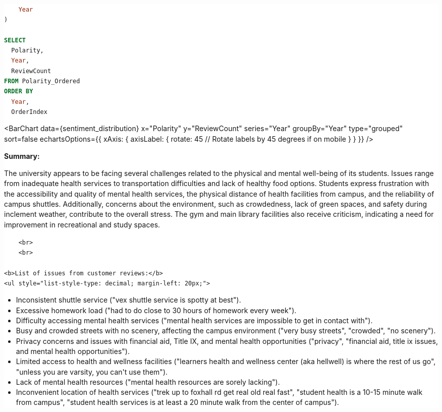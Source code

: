 ```sql sentiment_distribution
    Year
)

SELECT
  Polarity,
  Year,
  ReviewCount
FROM Polarity_Ordered
ORDER BY
  Year,
  OrderIndex
```

<BarChart 
    data={sentiment_distribution} 
    x="Polarity" 
    y="ReviewCount"
    series="Year" 
    groupBy="Year" 
    type="grouped"
    sort=false
    echartsOptions={{
    xAxis: {
      axisLabel: {
        rotate: 45 // Rotate labels by 45 degrees if on mobile
      }
    }
  }}
/>




<Tabs>
    <Tab label="What does NOT work">
                       <b>Summary:</b>
        <br>
        
The university appears to be facing several challenges related to the physical and mental well-being of its students. Issues range from inadequate health services to transportation difficulties and lack of healthy food options. Students express frustration with the accessibility and quality of mental health services, the physical distance of health facilities from campus, and the reliability of campus shuttles. Additionally, concerns about the environment, such as crowdedness, lack of green spaces, and safety during inclement weather, contribute to the overall stress. The gym and main library facilities also receive criticism, indicating a need for improvement in recreational and study spaces.

        <br>
        <br>

    <b>List of issues from customer reviews:</b>
    <ul style="list-style-type: decimal; margin-left: 20px;">

- Inconsistent shuttle service ("vex shuttle service is spotty at best").
- Excessive homework load ("had to do close to 30 hours of homework every week").
- Difficulty accessing mental health services ("mental health services are impossible to get in contact with").
- Busy and crowded streets with no scenery, affecting the campus environment ("very busy streets", "crowded", "no scenery").
- Privacy concerns and issues with financial aid, Title IX, and mental health opportunities ("privacy", "financial aid, title ix issues, and mental health opportunities").
- Limited access to health and wellness facilities ("learners health and wellness center (aka hellwell) is where the rest of us go", "unless you are varsity, you can't use them").
- Lack of mental health resources ("mental health resources are sorely lacking").
- Inconvenient location of health services ("trek up to foxhall rd get real old real fast", "student health is a 10-15 minute walk from campus", "student health services is at least a 20 minute walk from the center of campus").